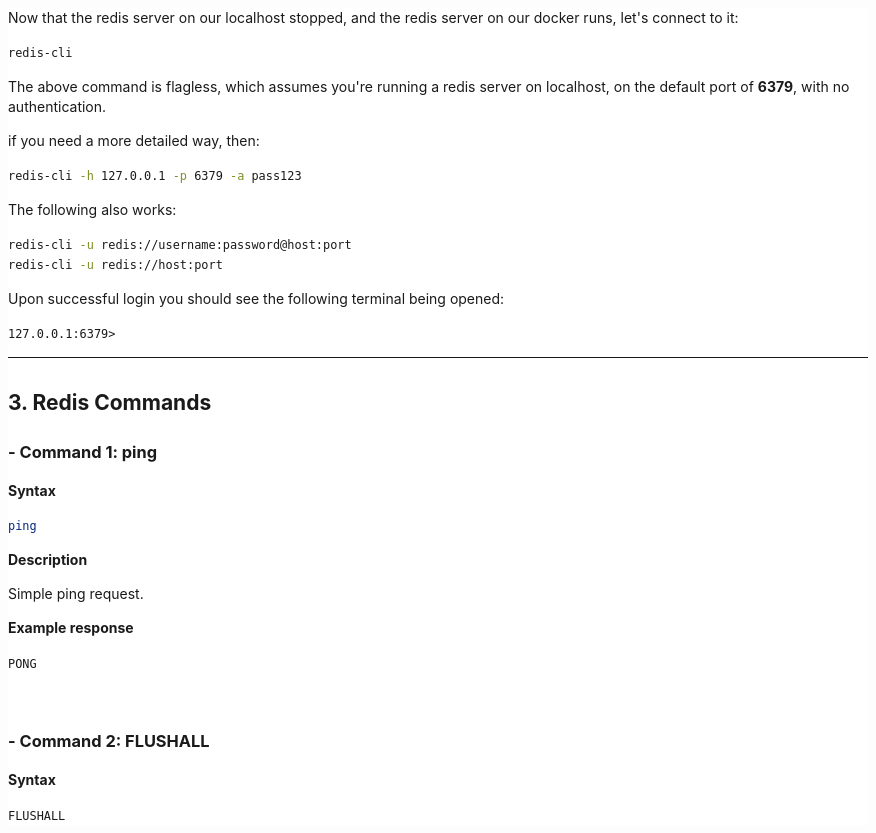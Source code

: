 Now that the redis server on our localhost stopped, and the redis server on our docker runs, let's connect to it:

```bash
redis-cli
```

The above command is flagless, which assumes you're running a redis server on localhost, on the default port of **6379**, with no authentication.

if you need a more detailed way, then:

```bash
redis-cli -h 127.0.0.1 -p 6379 -a pass123
```

The following also works:

```bash
redis-cli -u redis://username:password@host:port
redis-cli -u redis://host:port
```

Upon successful login you should see the following terminal being opened:

```
127.0.0.1:6379>
```

---

## 3. Redis Commands

### - Command 1: ping

**Syntax**

```bash
ping
```

**Description**

Simple ping request.

**Example response**

```bash
PONG
```

<br/>

### - Command 2: FLUSHALL

**Syntax**

```bash
FLUSHALL
```
